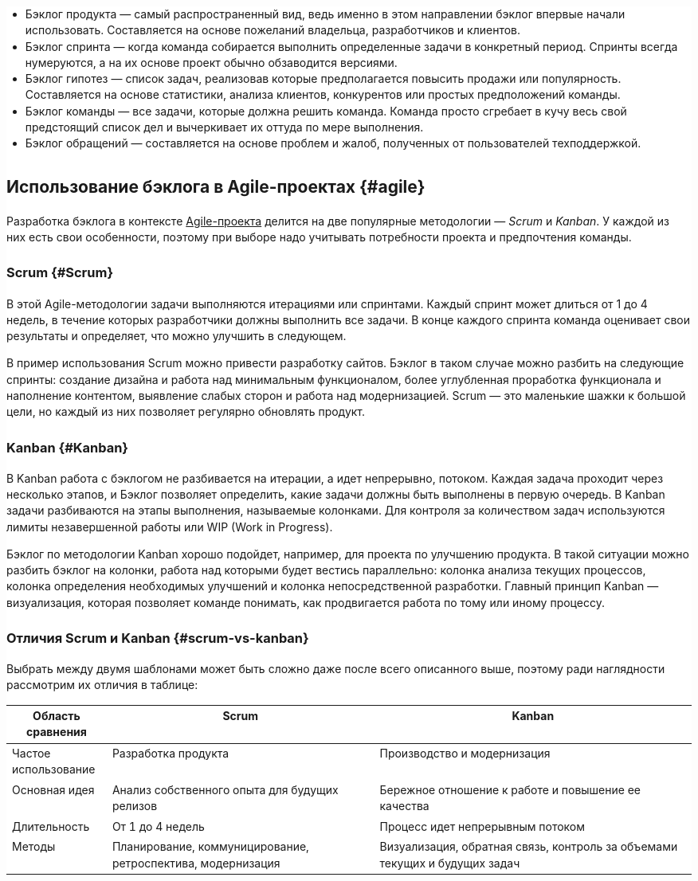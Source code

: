 * Бэклог продукта — самый распространенный вид, ведь именно в этом направлении бэклог впервые начали использовать. Составляется на основе пожеланий владельца, разработчиков и клиентов.
* Бэклог спринта — когда команда собирается выполнить определенные задачи в конкретный период. Спринты всегда нумеруются, а на их основе проект обычно обзаводится версиями.
* Бэклог гипотез — список задач, реализовав которые предполагается повысить продажи или популярность. Составляется на основе статистики, анализа клиентов, конкурентов или простых предположений команды.
* Бэклог команды — все задачи, которые должна решить команда. Команда просто сгребает в кучу весь свой предстоящий список дел и вычеркивает их оттуда по мере выполнения.
* Бэклог обращений — составляется на основе проблем и жалоб, полученных от пользователей техподдержкой.

## Использование бэклога в Agile-проектах {#agile}

Разработка бэклога в контексте [Agile-проекта](../tracker/manager/agile) делится на две популярные методологии — _Scrum_ и _Kanban_. У каждой из них есть свои особенности, поэтому при выборе надо учитывать потребности проекта и предпочтения команды.

### Scrum {#Scrum}

В этой Agile-методологии задачи выполняются итерациями или спринтами. Каждый спринт может длиться от 1 до 4 недель, в течение которых разработчики должны выполнить все задачи. В конце каждого спринта команда оценивает свои результаты и определяет, что можно улучшить в следующем.

В пример использования Scrum можно привести разработку сайтов. Бэклог в таком случае можно разбить на следующие спринты: создание дизайна и работа над минимальным функционалом, более углубленная проработка функционала и наполнение контентом, выявление слабых сторон и работа над модернизацией. Scrum — это маленькие шажки к большой цели, но каждый из них позволяет регулярно обновлять продукт.

### Kanban {#Kanban}

В Kanban работа с бэклогом не разбивается на итерации, а идет непрерывно, потоком. Каждая задача проходит через несколько этапов, и Бэклог позволяет определить, какие задачи должны быть выполнены в первую очередь. В Kanban задачи разбиваются на этапы выполнения, называемые колонками. Для контроля за количеством задач используются лимиты незавершенной работы или WIP (Work in Progress).

Бэклог по методологии Kanban хорошо подойдет, например, для проекта по улучшению продукта. В такой ситуации можно разбить бэклог на колонки, работа над которыми будет вестись параллельно: колонка анализа текущих процессов, колонка определения необходимых улучшений и колонка непосредственной разработки. Главный принцип Kanban — визуализация, которая позволяет команде понимать, как продвигается работа по тому или иному процессу.

### Отличия Scrum и Kanban {#scrum-vs-kanban}

Выбрать между двумя шаблонами может быть сложно даже после всего описанного выше, поэтому ради наглядности рассмотрим их отличия в таблице:

Область сравнения | Scrum | Kanban
------------------|-------|--------
Частое использование | Разработка продукта | Производство и модернизация
Основная идея | Анализ собственного опыта для будущих релизов | Бережное отношение к работе и повышение ее качества
Длительность | От 1 до 4 недель | Процесс идет непрерывным потоком
Методы | Планирование, коммуницирование, ретроспектива, модернизация | Визуализация, обратная связь, контроль за объемами текущих и будущих задач
